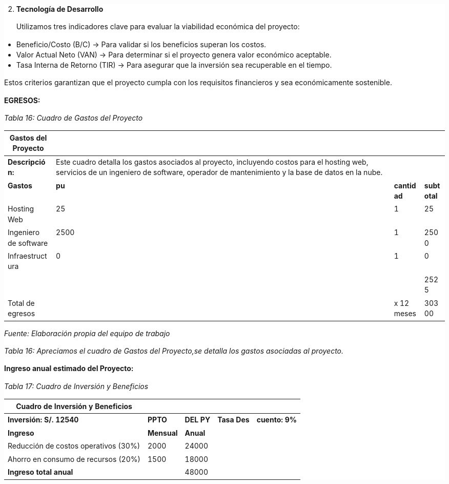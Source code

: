 2. **Tecnología<a name="_page11_x85.05_y70.85"></a> de Desarrollo** 

   Utilizamos  tres  indicadores  clave  para  evaluar  la  viabilidad  económica  del proyecto: 

- Beneficio/Costo (B/C) → Para validar si los beneficios superan los costos. 
- Valor  Actual  Neto  (VAN)  →  Para  determinar  si  el proyecto genera valor económico aceptable. 
- Tasa  Interna  de  Retorno  (TIR)  →  Para  asegurar  que  la  inversión  sea recuperable en el tiempo. 

Estos criterios garantizan que el proyecto cumpla con los requisitos financieros y sea económicamente sostenible. 

**EGRESOS:** 

*Tabla 16: Cuadro de Gastos del Proyecto*



|**Gastos del Proyecto** ||||
| - | :- | :- | :- |
|**Descripción:** |Este cuadro detalla los gastos asociados al proyecto, incluyendo costos para el hosting web, servicios de un ingeniero de software, operador de mantenimiento y la base de datos en la nube. |||
|**Gastos**  |**pu** |**cantidad** |**subtotal** |
|Hosting Web |25 |1 |25 |
|Ingeniero de software |2500 |1 |2500 |
|Infraestructura |0 |1 |0 |
||||2525 |
|Total de egresos ||x 12 meses |30300 |

*Fuente: Elaboración propia del equipo de trabajo* 

*Tabla 16:  Apreciamos el cuadro de Gastos del Proyecto,se detalla los gastos asociadas al proyecto.*

**Ingreso anual estimado del Proyecto:** 

*Tabla 17: Cuadro de Inversión y Beneficios*



|**Cuadro de Inversión y Beneficios** |||||
| - | :- | :- | :- | :- |
|**Inversión:   S/. 12540**             |**PPTO** |**DEL PY**|**Tasa Des**|**cuento: 9%** |
|**Ingreso** |**Mensual** |**Anual** |||
|Reducción de costos operativos (30%) |2000|24000|||
|Ahorro en consumo de recursos (20%) |1500|18000|||
|**Ingreso total anual** ||48000|||
